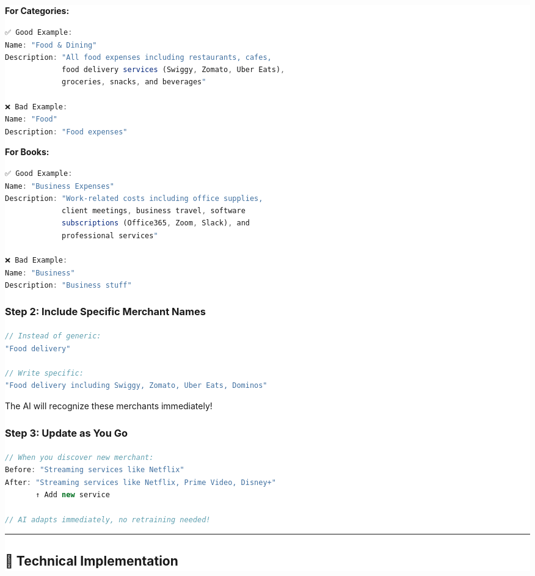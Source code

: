**For Categories:**
```typescript
✅ Good Example:
Name: "Food & Dining"
Description: "All food expenses including restaurants, cafes, 
             food delivery services (Swiggy, Zomato, Uber Eats), 
             groceries, snacks, and beverages"

❌ Bad Example:
Name: "Food"
Description: "Food expenses"
```

**For Books:**
```typescript
✅ Good Example:
Name: "Business Expenses"
Description: "Work-related costs including office supplies, 
             client meetings, business travel, software 
             subscriptions (Office365, Zoom, Slack), and 
             professional services"

❌ Bad Example:
Name: "Business"
Description: "Business stuff"
```

### Step 2: Include Specific Merchant Names

```typescript
// Instead of generic:
"Food delivery"

// Write specific:
"Food delivery including Swiggy, Zomato, Uber Eats, Dominos"
```

The AI will recognize these merchants immediately!

### Step 3: Update as You Go

```typescript
// When you discover new merchant:
Before: "Streaming services like Netflix"
After: "Streaming services like Netflix, Prime Video, Disney+"
       ↑ Add new service

// AI adapts immediately, no retraining needed!
```

---

## 🔧 Technical Implementation
